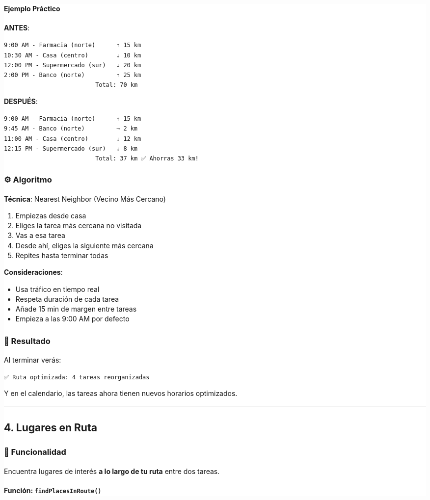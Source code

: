 #### Ejemplo Práctico

**ANTES**:
```
9:00 AM - Farmacia (norte)      ↑ 15 km
10:30 AM - Casa (centro)        ↓ 10 km
12:00 PM - Supermercado (sur)   ↓ 20 km
2:00 PM - Banco (norte)         ↑ 25 km
                          Total: 70 km
```

**DESPUÉS**:
```
9:00 AM - Farmacia (norte)      ↑ 15 km
9:45 AM - Banco (norte)         → 2 km
11:00 AM - Casa (centro)        ↓ 12 km
12:15 PM - Supermercado (sur)   ↓ 8 km
                          Total: 37 km ✅ Ahorras 33 km!
```

### ⚙️ Algoritmo

**Técnica**: Nearest Neighbor (Vecino Más Cercano)

1. Empiezas desde casa
2. Eliges la tarea más cercana no visitada
3. Vas a esa tarea
4. Desde ahí, eliges la siguiente más cercana
5. Repites hasta terminar todas

**Consideraciones**:
- Usa tráfico en tiempo real
- Respeta duración de cada tarea
- Añade 15 min de margen entre tareas
- Empieza a las 9:00 AM por defecto

### 🎯 Resultado

Al terminar verás:

```
✅ Ruta optimizada: 4 tareas reorganizadas
```

Y en el calendario, las tareas ahora tienen nuevos horarios optimizados.

---

## 4. Lugares en Ruta

### 📍 Funcionalidad

Encuentra lugares de interés **a lo largo de tu ruta** entre dos tareas.

#### Función: `findPlacesInRoute()`

